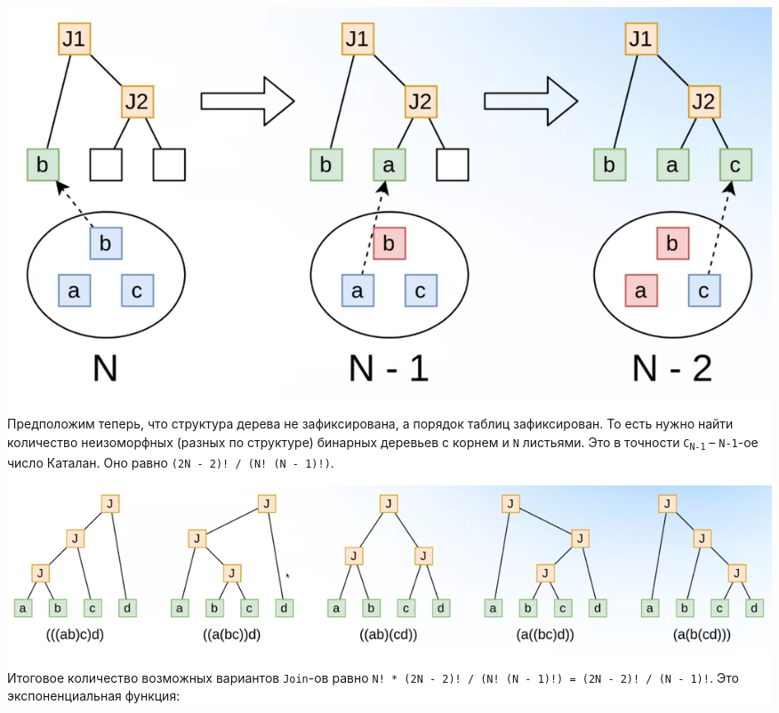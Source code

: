 ![Варианты фиксированной структуры](img/5_fix_struct.png)

Предположим теперь, что структура дерева не зафиксирована, а порядок таблиц зафиксирован. То есть нужно найти количество неизоморфных (разных по структуре) бинарных деревьев с корнем и `N` листьями. Это в точности `C`<sub>`N-1`</sub> – `N-1`-ое число Каталан. Оно равно `(2N - 2)! / (N! (N - 1)!)`.

![Варианты с фиксированным порядком таблиц](img/5_fix_order.png)

Итоговое количество возможных вариантов `Join`-ов равно `N! * (2N - 2)! / (N! (N - 1)!) = (2N - 2)! / (N - 1)!`. Это экспоненциальная функция: